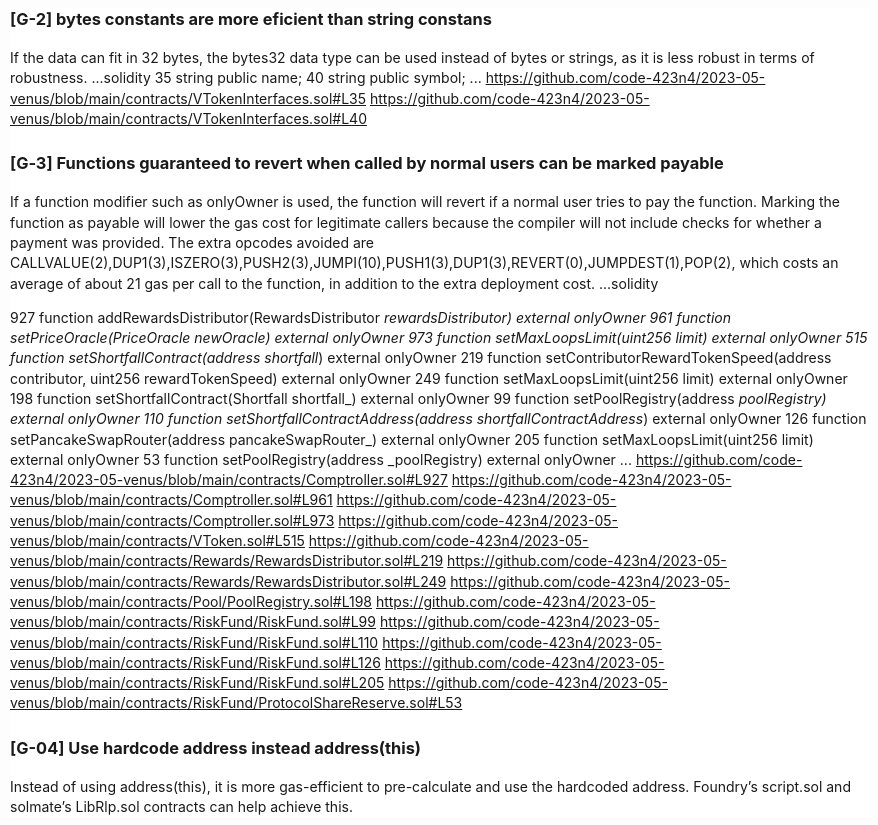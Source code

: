 ### [G-2] bytes constants are more eficient than string constans
If the data can fit in 32 bytes, the bytes32 data type can be used instead of bytes or strings, as it is less robust in terms of robustness.
...solidity
 35  string public name;
 40  string public symbol;
...
https://github.com/code-423n4/2023-05-venus/blob/main/contracts/VTokenInterfaces.sol#L35
https://github.com/code-423n4/2023-05-venus/blob/main/contracts/VTokenInterfaces.sol#L40

### [G‑3] Functions guaranteed to revert when called by normal users can be marked payable
If a function modifier such as onlyOwner is used, the function will revert if a normal user tries to pay the function. Marking the function as payable will lower the gas cost for legitimate callers because the compiler will not include checks for whether a payment was provided. The extra opcodes avoided are CALLVALUE(2),DUP1(3),ISZERO(3),PUSH2(3),JUMPI(10),PUSH1(3),DUP1(3),REVERT(0),JUMPDEST(1),POP(2), which costs an average of about 21 gas per call to the function, in addition to the extra deployment cost.
...solidity
   
   927 function addRewardsDistributor(RewardsDistributor _rewardsDistributor) external onlyOwner 
   961  function setPriceOracle(PriceOracle newOracle) external onlyOwner 
   973  function setMaxLoopsLimit(uint256 limit) external onlyOwner 
   515  function setShortfallContract(address shortfall_) external onlyOwner
   219    function setContributorRewardTokenSpeed(address contributor, uint256 rewardTokenSpeed) external      onlyOwner 
   249  function setMaxLoopsLimit(uint256 limit) external onlyOwner
   198     function setShortfallContract(Shortfall shortfall_) external onlyOwner 
   99  function setPoolRegistry(address _poolRegistry) external onlyOwner
   110  function setShortfallContractAddress(address shortfallContractAddress_) external onlyOwner
   126  function setPancakeSwapRouter(address pancakeSwapRouter_) external onlyOwner
   205     function setMaxLoopsLimit(uint256 limit) external onlyOwner
   53  function setPoolRegistry(address _poolRegistry) external onlyOwner
...
https://github.com/code-423n4/2023-05-venus/blob/main/contracts/Comptroller.sol#L927
https://github.com/code-423n4/2023-05-venus/blob/main/contracts/Comptroller.sol#L961
https://github.com/code-423n4/2023-05-venus/blob/main/contracts/Comptroller.sol#L973
https://github.com/code-423n4/2023-05-venus/blob/main/contracts/VToken.sol#L515
https://github.com/code-423n4/2023-05-venus/blob/main/contracts/Rewards/RewardsDistributor.sol#L219
https://github.com/code-423n4/2023-05-venus/blob/main/contracts/Rewards/RewardsDistributor.sol#L249
https://github.com/code-423n4/2023-05-venus/blob/main/contracts/Pool/PoolRegistry.sol#L198
https://github.com/code-423n4/2023-05-venus/blob/main/contracts/RiskFund/RiskFund.sol#L99
https://github.com/code-423n4/2023-05-venus/blob/main/contracts/RiskFund/RiskFund.sol#L110
https://github.com/code-423n4/2023-05-venus/blob/main/contracts/RiskFund/RiskFund.sol#L126
https://github.com/code-423n4/2023-05-venus/blob/main/contracts/RiskFund/RiskFund.sol#L205
https://github.com/code-423n4/2023-05-venus/blob/main/contracts/RiskFund/ProtocolShareReserve.sol#L53

### [G-04] Use hardcode address instead address(this)
Instead of using address(this), it is more gas-efficient to pre-calculate and use the hardcoded address. Foundry’s script.sol and solmate’s LibRlp.sol contracts can help achieve this.
